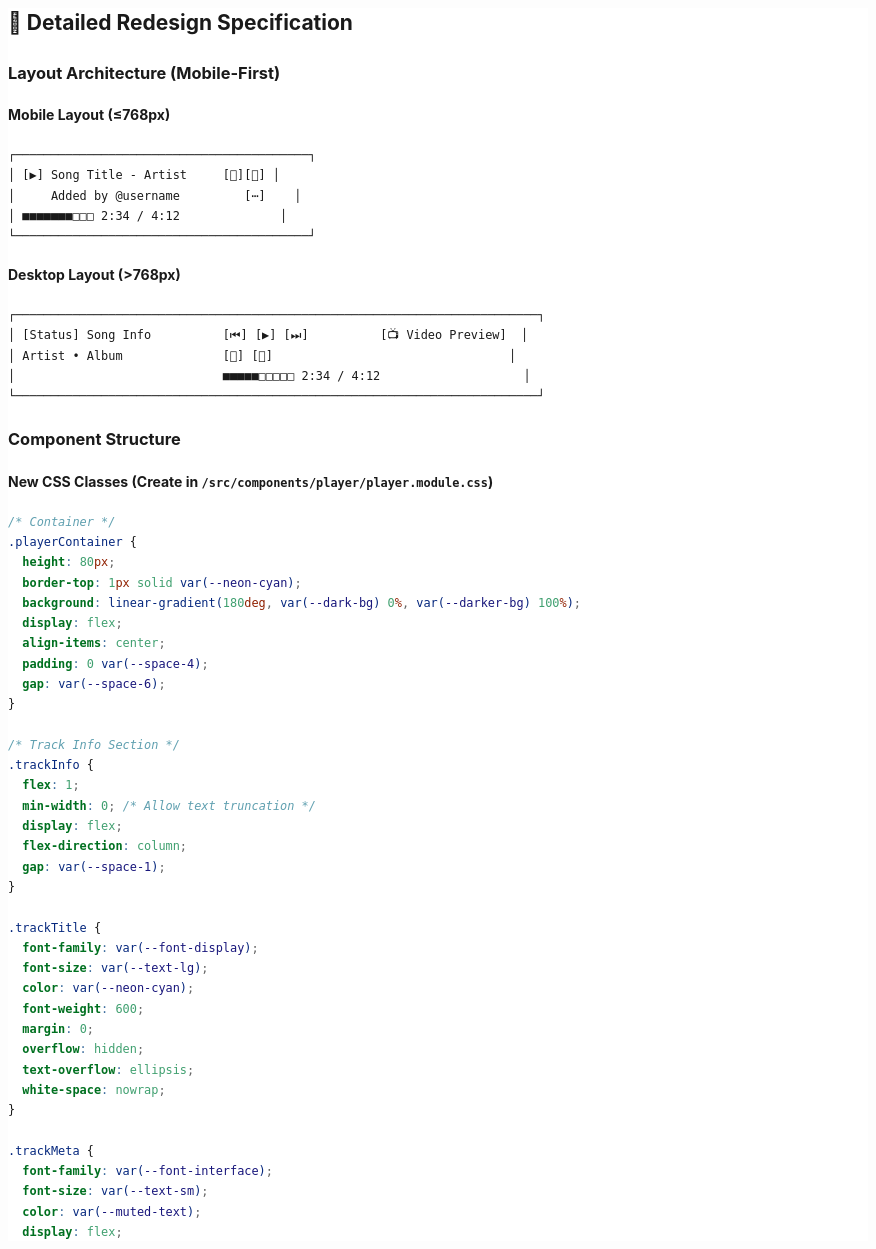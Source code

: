 ## 🎨 Detailed Redesign Specification

### Layout Architecture (Mobile-First)

#### Mobile Layout (≤768px)
```
┌─────────────────────────────────────────┐
│ [▶] Song Title - Artist     [🎵][💬] │  
│     Added by @username         [⋯]    │
│ ■■■■■■■□□□ 2:34 / 4:12              │
└─────────────────────────────────────────┘
```

#### Desktop Layout (>768px)  
```
┌─────────────────────────────────────────────────────────────────────────┐
│ [Status] Song Info          [⏮] [▶] [⏭]          [📺 Video Preview]  │
│ Artist • Album              [🎵] [💬]                                 │  
│                             ■■■■■□□□□□ 2:34 / 4:12                    │
└─────────────────────────────────────────────────────────────────────────┘
```

### Component Structure

#### New CSS Classes (Create in `/src/components/player/player.module.css`)

```css
/* Container */
.playerContainer {
  height: 80px;
  border-top: 1px solid var(--neon-cyan);
  background: linear-gradient(180deg, var(--dark-bg) 0%, var(--darker-bg) 100%);
  display: flex;
  align-items: center;
  padding: 0 var(--space-4);
  gap: var(--space-6);
}

/* Track Info Section */
.trackInfo {
  flex: 1;
  min-width: 0; /* Allow text truncation */
  display: flex;
  flex-direction: column;
  gap: var(--space-1);
}

.trackTitle {
  font-family: var(--font-display);
  font-size: var(--text-lg);
  color: var(--neon-cyan);
  font-weight: 600;
  margin: 0;
  overflow: hidden;
  text-overflow: ellipsis;
  white-space: nowrap;
}

.trackMeta {
  font-family: var(--font-interface);
  font-size: var(--text-sm);
  color: var(--muted-text);
  display: flex;
```